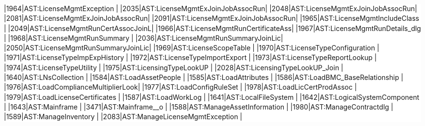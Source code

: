 |1964|AST:LicenseMgmtException        |
|2035|AST:LicenseMgmtExJoinJobAssocRun|
|2048|AST:LicenseMgmtExJoinJobAssocRun|
|2081|AST:LicenseMgmtExJoinJobAssocRun|
|2091|AST:LicenseMgmtExJoinJobAssocRun|
|1965|AST:LicenseMgmtIncludeClass     |
|2049|AST:LicenseMgmtRunCertAssocJoinL|
|1966|AST:LicenseMgmtRunCertificateAss|
|1967|AST:LicenseMgmtRunDetails_dlg   |
|1968|AST:LicenseMgmtRunSummary       |
|2036|AST:LicenseMgmtRunSummaryJoinLic|
|2050|AST:LicenseMgmtRunSummaryJoinLic|
|1969|AST:LicenseScopeTable           |
|1970|AST:LicenseTypeConfiguration    |
|1971|AST:LicenseTypeImpExpHistory    |
|1972|AST:LicenseTypeImportExport     |
|1973|AST:LicenseTypeReportLookup     |
|1974|AST:LicenseTypeUtility          |
|1975|AST:LicensingTypeLookUP         |
|2028|AST:LicensingTypeLookUP_Join    |
|1640|AST:LNsCollection               |
|1584|AST:LoadAssetPeople             |
|1585|AST:LoadAttributes              |
|1586|AST:LoadBMC_BaseRelationship    |
|1976|AST:LoadComplianceMultiplierLook|
|1977|AST:LoadConfigRuleSet           |
|1978|AST:LoadLicCertProdAssoc        |
|1979|AST:LoadLicenseCertificates     |
|1587|AST:LoadWorkLog                 |
|1641|AST:LocalFileSystem             |
|1642|AST:LogicalSystemComponent      |
|1643|AST:Mainframe                   |
|3471|AST:Mainframe__o                |
|1588|AST:ManageAssetInformation      |
|1980|AST:ManageContractdlg           |
|1589|AST:ManageInventory             |
|2083|AST:ManageLicenseMgmtException  |